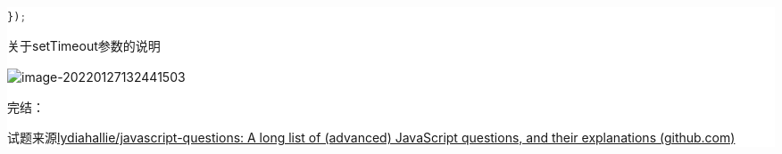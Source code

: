 ```js
});
```

关于setTimeout参数的说明

![image-20220127132441503](https://s2.loli.net/2022/01/27/WVwqBeaTXHgk1j9.png)



完结：

试题来源[lydiahallie/javascript-questions: A long list of (advanced) JavaScript questions, and their explanations (github.com)](https://github.com/lydiahallie/javascript-questions)





